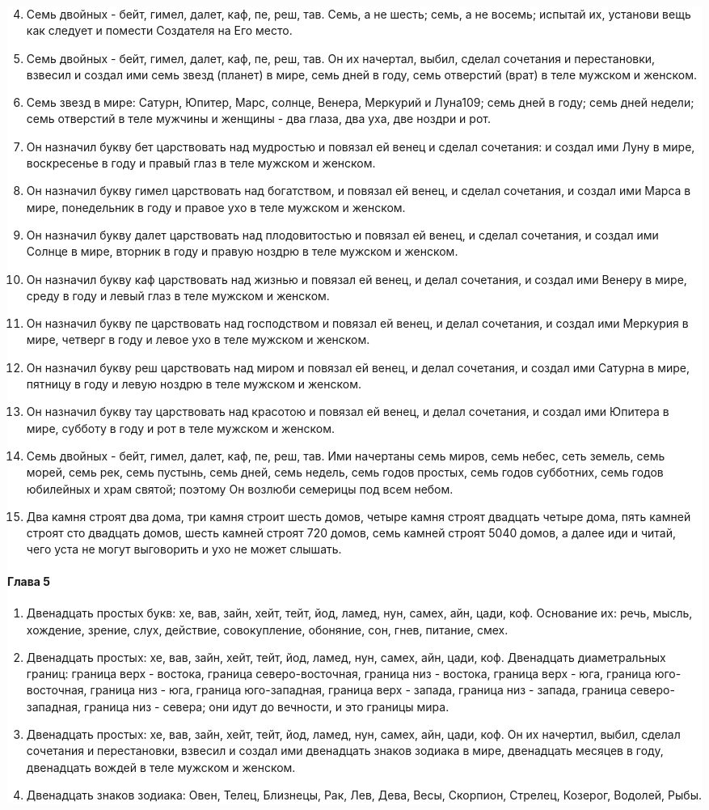 4. Семь двойных - бейт, гимел, далет, каф, пе, реш, тав. Семь, а не шесть; семь, а не восемь; испытай их, установи вещь как следует и помести Создателя на Его место.

5. Семь двойных - бейт, гимел, далет, каф, пе, реш, тав. Он их начертал, выбил, сделал сочетания и перестановки, взвесил и создал ими семь звезд (планет) в мире, семь дней в году, семь отверстий (врат) в теле мужском и женском.

6. Семь звезд в мире: Сатурн, Юпитер, Марс, солнце, Венера, Меркурий и Луна109; семь дней в году; семь дней недели; семь отверстий в теле мужчины и женщины - два глаза, два уха, две ноздри и рот.

7. Он назначил букву бет царствовать над мудростью и повязал ей венец и сделал сочетания: и создал ими Луну в мире, воскресенье в году и правый глаз в теле мужском и женском.

8. Он назначил букву гимел царствовать над богатством, и повязал ей венец, и сделал сочетания, и создал ими Марса в мире, понедельник в году и правое ухо в теле мужском и женском.

9. Он назначил букву далет царствовать над плодовитостью и повязал ей венец, и сделал сочетания, и создал ими Солнце в мире, вторник в году и правую ноздрю в теле мужском и женском.

10. Он назначил букву каф царствовать над жизнью и повязал ей венец, и делал сочетания, и создал ими Венеру в мире, среду в году и левый глаз в теле мужском и женском.

11. Он назначил букву пе царствовать над господством и повязал ей венец, и делал сочетания, и создал ими Меркурия в мире, четверг в году и левое ухо в теле мужском и женском.

12. Он назначил букву реш царствовать над миром и повязал ей венец, и делал сочетания, и создал ими Сатурна в мире, пятницу в году и левую ноздрю в теле мужском и женском.

13. Он назначил букву тау царствовать над красотою и повязал ей венец, и делал сочетания, и создал ими Юпитера в мире, субботу в году и рот в теле мужском и женском.

14. Семь двойных - бейт, гимел, далет, каф, пе, реш, тав. Ими начертаны семь миров, семь небес, сеть земель, семь морей, семь рек, семь пустынь, семь дней, семь недель, семь годов простых, семь годов субботних, семь годов юбилейных и храм святой; поэтому Он возлюби семерицы под всем небом.

15. Два камня строят два дома, три камня строит шесть домов, четыре камня строят двадцать четыре дома, пять камней строят сто двадцать домов, шесть камней строят 720 домов, семь камней строят 5040 домов, а далее иди и читай, чего уста не могут выговорить и ухо не может слышать.

#### Глава 5

1. Двенадцать простых букв: хе, вав, зайн, хейт, тейт, йод, ламед, нун, самех, айн, цади, коф. Основание их: речь, мысль, хождение, зрение, слух, действие, совокупление, обоняние, сон, гнев, питание, смех.

2. Двенадцать простых: хе, вав, зайн, хейт, тейт, йод, ламед, нун, самех, айн, цади, коф. Двенадцать диаметральных границ: граница верх - востока, граница северо-восточная, граница низ - востока, граница верх - юга, граница юго-восточная, граница низ - юга, граница юго-западная, граница верх - запада, граница низ - запада, граница северо-западная, граница низ - севера; они идут до вечности, и это границы мира.

3. Двенадцать простых: хе, вав, зайн, хейт, тейт, йод, ламед, нун, самех, айн, цади, коф. Он их начертил, выбил, сделал сочетания и перестановки, взвесил и создал ими двенадцать знаков зодиака в мире, двенадцать месяцев в году, двенадцать вождей в теле мужском и женском.

4. Двенадцать знаков зодиака: Овен, Телец, Близнецы, Рак, Лев, Дева, Весы, Скорпион, Стрелец, Козерог, Водолей, Рыбы.
